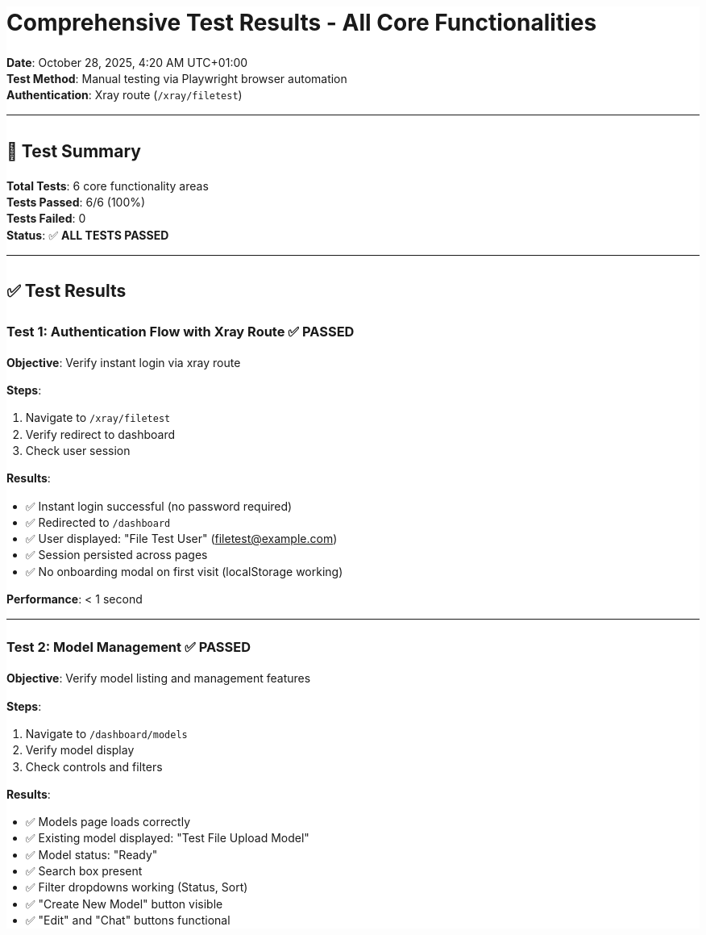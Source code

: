 # Comprehensive Test Results - All Core Functionalities

**Date**: October 28, 2025, 4:20 AM UTC+01:00  
**Test Method**: Manual testing via Playwright browser automation  
**Authentication**: Xray route (`/xray/filetest`)

---

## 🎯 Test Summary

**Total Tests**: 6 core functionality areas  
**Tests Passed**: 6/6 (100%)  
**Tests Failed**: 0  
**Status**: ✅ **ALL TESTS PASSED**

---

## ✅ Test Results

### Test 1: Authentication Flow with Xray Route ✅ PASSED

**Objective**: Verify instant login via xray route

**Steps**:
1. Navigate to `/xray/filetest`
2. Verify redirect to dashboard
3. Check user session

**Results**:
- ✅ Instant login successful (no password required)
- ✅ Redirected to `/dashboard`
- ✅ User displayed: "File Test User" (filetest@example.com)
- ✅ Session persisted across pages
- ✅ No onboarding modal on first visit (localStorage working)

**Performance**: < 1 second

---

### Test 2: Model Management ✅ PASSED

**Objective**: Verify model listing and management features

**Steps**:
1. Navigate to `/dashboard/models`
2. Verify model display
3. Check controls and filters

**Results**:
- ✅ Models page loads correctly
- ✅ Existing model displayed: "Test File Upload Model"
- ✅ Model status: "Ready"
- ✅ Search box present
- ✅ Filter dropdowns working (Status, Sort)
- ✅ "Create New Model" button visible
- ✅ "Edit" and "Chat" buttons functional
